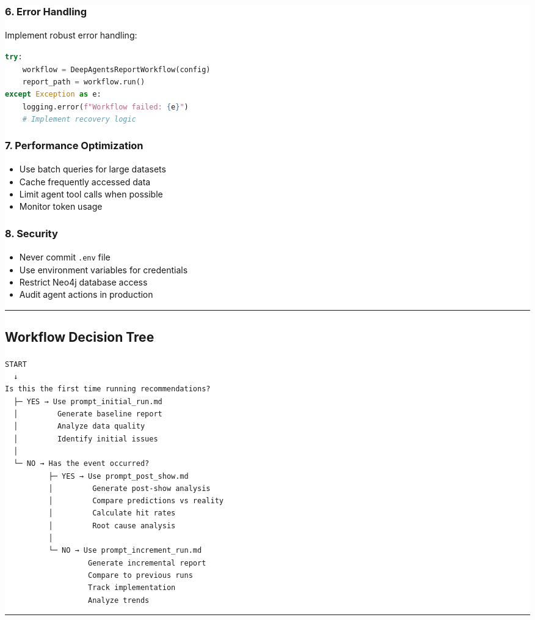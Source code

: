 ### 6. Error Handling

Implement robust error handling:

```python
try:
    workflow = DeepAgentsReportWorkflow(config)
    report_path = workflow.run()
except Exception as e:
    logging.error(f"Workflow failed: {e}")
    # Implement recovery logic
```

### 7. Performance Optimization

- Use batch queries for large datasets
- Cache frequently accessed data
- Limit agent tool calls when possible
- Monitor token usage

### 8. Security

- Never commit `.env` file
- Use environment variables for credentials
- Restrict Neo4j database access
- Audit agent actions in production

---

## Workflow Decision Tree

```
START
  ↓
Is this the first time running recommendations?
  ├─ YES → Use prompt_initial_run.md
  │         Generate baseline report
  │         Analyze data quality
  │         Identify initial issues
  │
  └─ NO → Has the event occurred?
          ├─ YES → Use prompt_post_show.md
          │         Generate post-show analysis
          │         Compare predictions vs reality
          │         Calculate hit rates
          │         Root cause analysis
          │
          └─ NO → Use prompt_increment_run.md
                   Generate incremental report
                   Compare to previous runs
                   Track implementation
                   Analyze trends
```

---